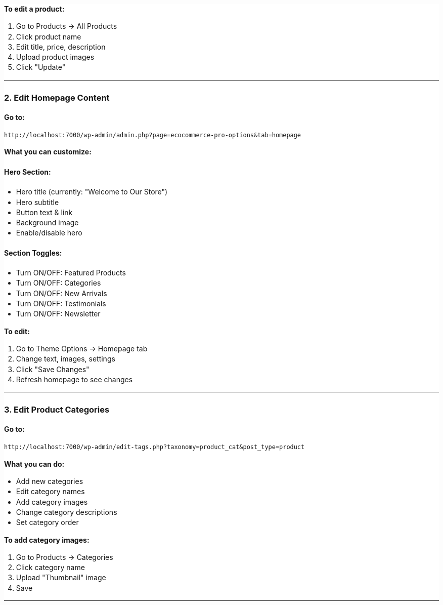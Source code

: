**To edit a product:**
1. Go to Products → All Products
2. Click product name
3. Edit title, price, description
4. Upload product images
5. Click "Update"

---

### **2. Edit Homepage Content**

**Go to:**
```
http://localhost:7000/wp-admin/admin.php?page=ecocommerce-pro-options&tab=homepage
```

**What you can customize:**

#### **Hero Section:**
- Hero title (currently: "Welcome to Our Store")
- Hero subtitle
- Button text & link
- Background image
- Enable/disable hero

#### **Section Toggles:**
- Turn ON/OFF: Featured Products
- Turn ON/OFF: Categories
- Turn ON/OFF: New Arrivals
- Turn ON/OFF: Testimonials
- Turn ON/OFF: Newsletter

**To edit:**
1. Go to Theme Options → Homepage tab
2. Change text, images, settings
3. Click "Save Changes"
4. Refresh homepage to see changes

---

### **3. Edit Product Categories**

**Go to:**
```
http://localhost:7000/wp-admin/edit-tags.php?taxonomy=product_cat&post_type=product
```

**What you can do:**
- Add new categories
- Edit category names
- Add category images
- Change category descriptions
- Set category order

**To add category images:**
1. Go to Products → Categories
2. Click category name
3. Upload "Thumbnail" image
4. Save

---